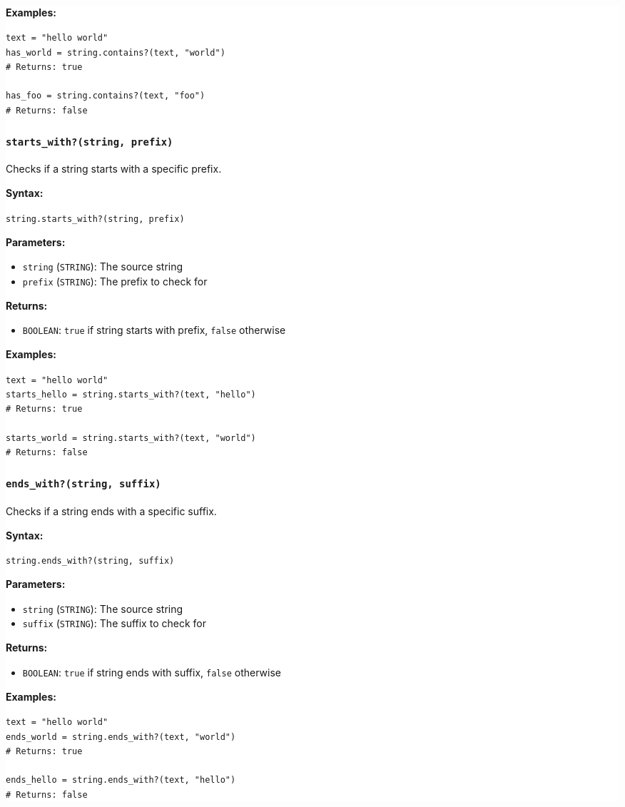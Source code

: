 **Examples:**
```rush
text = "hello world"
has_world = string.contains?(text, "world")
# Returns: true

has_foo = string.contains?(text, "foo")
# Returns: false
```

### `starts_with?(string, prefix)`

Checks if a string starts with a specific prefix.

**Syntax:**
```rush
string.starts_with?(string, prefix)
```

**Parameters:**
- `string` (`STRING`): The source string
- `prefix` (`STRING`): The prefix to check for

**Returns:**
- `BOOLEAN`: `true` if string starts with prefix, `false` otherwise

**Examples:**
```rush
text = "hello world"
starts_hello = string.starts_with?(text, "hello")
# Returns: true

starts_world = string.starts_with?(text, "world")
# Returns: false
```

### `ends_with?(string, suffix)`

Checks if a string ends with a specific suffix.

**Syntax:**
```rush
string.ends_with?(string, suffix)
```

**Parameters:**
- `string` (`STRING`): The source string
- `suffix` (`STRING`): The suffix to check for

**Returns:**
- `BOOLEAN`: `true` if string ends with suffix, `false` otherwise

**Examples:**
```rush
text = "hello world"
ends_world = string.ends_with?(text, "world")
# Returns: true

ends_hello = string.ends_with?(text, "hello")
# Returns: false
```
